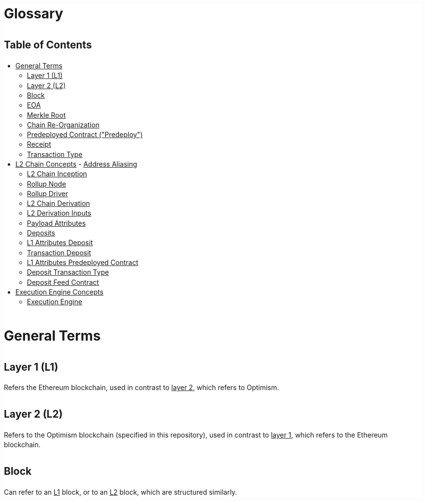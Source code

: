 # Glossary

## Table of Contents

- [General Terms](#general-terms)
  - [Layer 1 (L1)](#layer-1-l1)
  - [Layer 2 (L2)](#layer-2-l2)
  - [Block](#block)
  - [EOA](#eoa)
  - [Merkle Root](#merkle-root)
  - [Chain Re-Organization](#chain-re-organization)
  - [Predeployed Contract ("Predeploy")](#predeployed-contract-predeploy)
  - [Receipt](#receipt)
  - [Transaction Type](#transaction-type)
- [L2 Chain Concepts](#l2-chain-concepts)
      - [Address Aliasing](#address-aliasing)
  - [L2 Chain Inception](#l2-chain-inception)
  - [Rollup Node](#rollup-node)
  - [Rollup Driver](#rollup-driver)
  - [L2 Chain Derivation](#l2-chain-derivation)
  - [L2 Derivation Inputs](#l2-derivation-inputs)
  - [Payload Attributes](#payload-attributes)
  - [Deposits](#deposits)
  - [L1 Attributes Deposit](#l1-attributes-deposit)
  - [Transaction Deposit](#transaction-deposit)
  - [L1 Attributes Predeployed Contract](#l1-attributes-predeployed-contract)
  - [Deposit Transaction Type](#deposit-transaction-type)
  - [Deposit Feed Contract](#deposit-feed-contract)
- [Execution Engine Concepts](#execution-engine-concepts)
  - [Execution Engine](#execution-engine)

# General Terms

## Layer 1 (L1)

[L1]: glossary.md#layer-1-L1

Refers the Ethereum blockchain, used in contrast to [layer 2][L2], which refers to Optimism.

## Layer 2 (L2)

[L2]: glossary.md#layer-2-L2

Refers to the Optimism blockchain (specified in this repository), used in contrast to [layer 1][L1], which
refers to the Ethereum blockchain.

## Block

[block]: glossary.md#block

Can refer to an [L1] block, or to an [L2] block, which are structured similarly.


[EOA]: glossary.md#EOA
[Merkle root]: glossary.md#merkle-roots
[reorg]: glossary.md#chain-re-organization
[predeploy]: glossary.md#predeployed-contract-predeploy
[receipt]: glossary.md#receipt
[transaction-type]: glossary.md#transaction-type
[EIP-2718]: https://eips.ethereum.org/EIPS/eip-2718
[address-aliasing]: glossary.md#address-aliasing
[L2 chain inception]: glossary.md#L2-chain-inception
[rollup node]: glossary.md#rollup-node
[rollup driver]: glossary.md#rollup-driver
[derivation]: glossary.md#L2-chain-derivation
[deriv-inputs]: glossary.md#l2-chain-derivation-inputs
[payload attributes]: glossary.md#payload-attributes
[deposits]: glossary.md#deposits
[deposits-spec]: deposits.md
[l1-attributes-deposit]: glossary.md#l1-attributes-deposit
[l1-attributes-tx-spec]: deposits.md#l1-attributes-deposit
[tx-deposits]: #transaction-deposits
[tx-deposits-spec]: deposits.md#l1-transaction-deposits
[l1-attr-predeploy]: glossary.md#l1-attributes-predeployed-contract
[deposit-tx-type]: glossary.md#deposit-transaction-type
[deposit-feed]: glossary.md#deposit-feed-contract
[execution-engine]: glossary.md#execution-engine
[Merkle Patricia tree]: https://github.com/norswap/nanoeth/blob/d4c0c89cc774d4225d16970aa44c74114c1cfa63/src/com/norswap/nanoeth/trees/patricia/README.md
[trie]: https://en.wikipedia.org/wiki/Trie
[bloom filter]: https://en.wikipedia.org/wiki/Bloom_filter
[Solidity events]: https://docs.soliditylang.org/en/latest/contracts.html?highlight=events#events
[nano-header]: https://github.com/norswap/nanoeth/blob/cc5d94a349c90627024f3cd629a2d830008fec72/src/com/norswap/nanoeth/blocks/BlockHeader.java#L22-L156
[yellow]: https://ethereum.github.io/yellowpaper/paper.pdf
[engine-api]: https://github.com/ethereum/execution-apis/blob/main/src/engine/specification.md#PayloadAttributesV1
[merge]: https://ethereum.org/en/eth2/merge/
[mempool]: https://www.quicknode.com/guides/defi/how-to-access-ethereum-mempool
[L1 consensus layer]: https://github.com/ethereum/consensus-specs/#readme